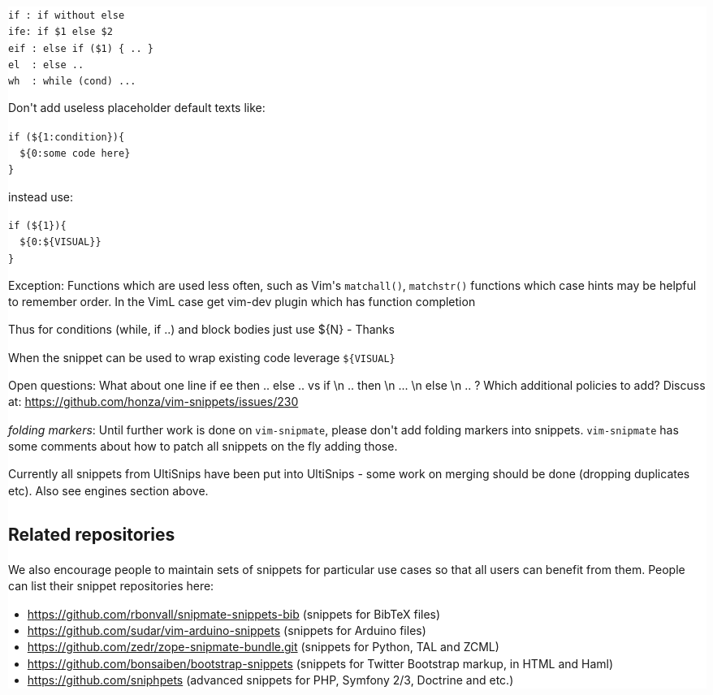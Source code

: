 ```
if : if without else
ife: if $1 else $2
eif : else if ($1) { .. }
el  : else ..
wh  : while (cond) ...
```

Don't add useless placeholder default texts like:

```
if (${1:condition}){
  ${0:some code here}
}
```

instead use:

```
if (${1}){
  ${0:${VISUAL}}
}
```

Exception: Functions which are used less often, such as Vim's `matchall()`, `matchstr()`
functions which case hints may be helpful to remember order. In the VimL case
get vim-dev plugin which has function completion

Thus for conditions (while, if ..) and block bodies just use ${N} - Thanks

When the snippet can be used to wrap existing code leverage `${VISUAL}`

Open questions:
What about one line if ee then .. else .. vs if \n .. then \n ... \n else \n .. ?
Which additional policies to add?
Discuss at: https://github.com/honza/vim-snippets/issues/230

_folding markers_:
Until further work is done on `vim-snipmate`, please don't add folding markers
into snippets. `vim-snipmate` has some comments about how to patch all snippets
on the fly adding those.

Currently all snippets from UltiSnips have been put into UltiSnips - some work
on merging should be done (dropping duplicates etc). Also see engines section above.

## Related repositories

We also encourage people to maintain sets of snippets for particular use cases
so that all users can benefit from them. People can list their snippet repositories here:

- https://github.com/rbonvall/snipmate-snippets-bib (snippets for BibTeX files)
- https://github.com/sudar/vim-arduino-snippets (snippets for Arduino files)
- https://github.com/zedr/zope-snipmate-bundle.git (snippets for Python, TAL and ZCML)
- https://github.com/bonsaiben/bootstrap-snippets (snippets for Twitter Bootstrap markup, in HTML and Haml)
- https://github.com/sniphpets (advanced snippets for PHP, Symfony 2/3, Doctrine and etc.)
